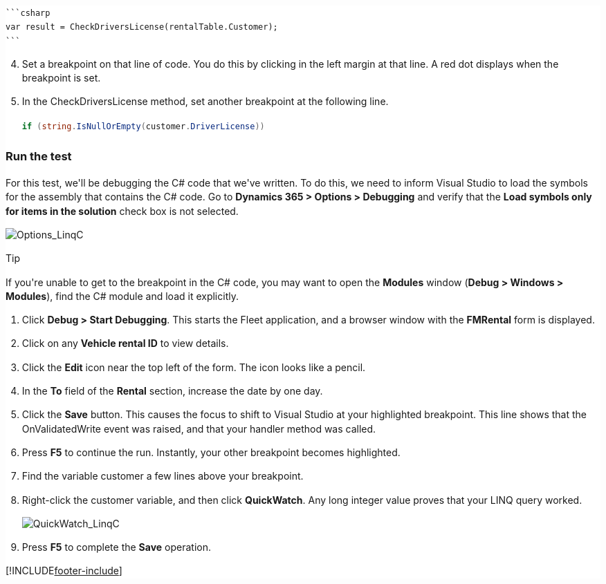     ```csharp
    var result = CheckDriversLicense(rentalTable.Customer);
    ```
    
4.  Set a breakpoint on that line of code. You do this by clicking in the left margin at that line. A red dot displays when the breakpoint is set.
5.  In the CheckDriversLicense method, set another breakpoint at the following line.

    ```csharp
    if (string.IsNullOrEmpty(customer.DriverLicense))
    ```
### Run the test

For this test, we'll be debugging the C\# code that we've written. To do this, we need to inform Visual Studio to load the symbols for the assembly that contains the C\# code. Go to **Dynamics 365 &gt; Options &gt; Debugging** and verify that the **Load symbols only for items in the solution** check box is not selected. 

![Options\_LinqC](./media/options_linqc2.png)

> [!TIP] 
> If you're unable to get to the breakpoint in the C\# code, you may want to open the **Modules** window (**Debug &gt; Windows &gt; Modules**), find the C\# module and load it explicitly.

1.  Click **Debug &gt; Start Debugging**. This starts the Fleet application, and a browser window with the **FMRental** form is displayed.
2.  Click on any **Vehicle rental ID** to view details.
3.  Click the **Edit** icon near the top left of the form. The icon looks like a pencil.
4.  In the **To** field of the **Rental** section, increase the date by one day.
5.  Click the **Save** button. This causes the focus to shift to Visual Studio at your highlighted breakpoint. This line shows that the OnValidatedWrite event was raised, and that your handler method was called.
6.  Press **F5** to continue the run. Instantly, your other breakpoint becomes highlighted.
7.  Find the variable customer a few lines above your breakpoint.
8.  Right-click the customer variable, and then click **QuickWatch**. Any long integer value proves that your LINQ query worked. 

    ![QuickWatch\_LinqC](./media/quickwatch_linqc2.png)

9.  Press **F5** to complete the **Save** operation.



[!INCLUDE[footer-include](../../../includes/footer-banner.md)]